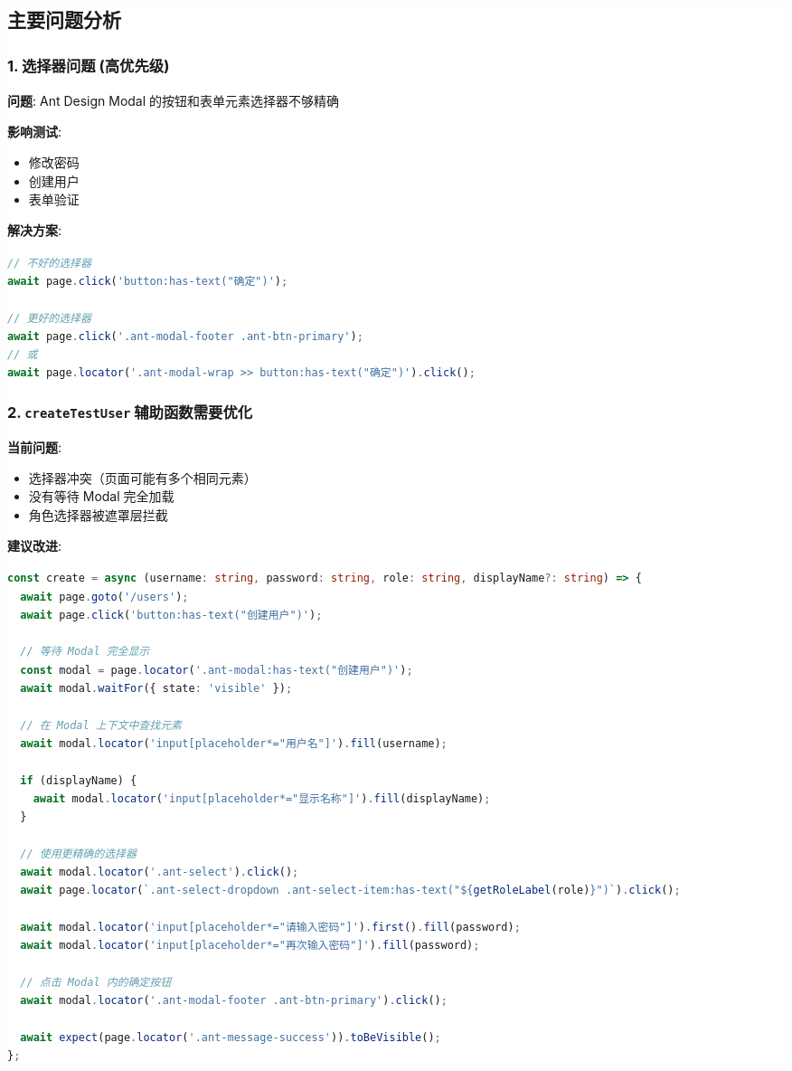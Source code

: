 ## 主要问题分析

### 1. 选择器问题 (高优先级)

**问题**: Ant Design Modal 的按钮和表单元素选择器不够精确

**影响测试**:
- 修改密码
- 创建用户
- 表单验证

**解决方案**:
```typescript
// 不好的选择器
await page.click('button:has-text("确定")');

// 更好的选择器
await page.click('.ant-modal-footer .ant-btn-primary');
// 或
await page.locator('.ant-modal-wrap >> button:has-text("确定")').click();
```

### 2. `createTestUser` 辅助函数需要优化

**当前问题**:
- 选择器冲突（页面可能有多个相同元素）
- 没有等待 Modal 完全加载
- 角色选择器被遮罩层拦截

**建议改进**:
```typescript
const create = async (username: string, password: string, role: string, displayName?: string) => {
  await page.goto('/users');
  await page.click('button:has-text("创建用户")');

  // 等待 Modal 完全显示
  const modal = page.locator('.ant-modal:has-text("创建用户")');
  await modal.waitFor({ state: 'visible' });

  // 在 Modal 上下文中查找元素
  await modal.locator('input[placeholder*="用户名"]').fill(username);

  if (displayName) {
    await modal.locator('input[placeholder*="显示名称"]').fill(displayName);
  }

  // 使用更精确的选择器
  await modal.locator('.ant-select').click();
  await page.locator(`.ant-select-dropdown .ant-select-item:has-text("${getRoleLabel(role)}")`).click();

  await modal.locator('input[placeholder*="请输入密码"]').first().fill(password);
  await modal.locator('input[placeholder*="再次输入密码"]').fill(password);

  // 点击 Modal 内的确定按钮
  await modal.locator('.ant-modal-footer .ant-btn-primary').click();

  await expect(page.locator('.ant-message-success')).toBeVisible();
};
```
